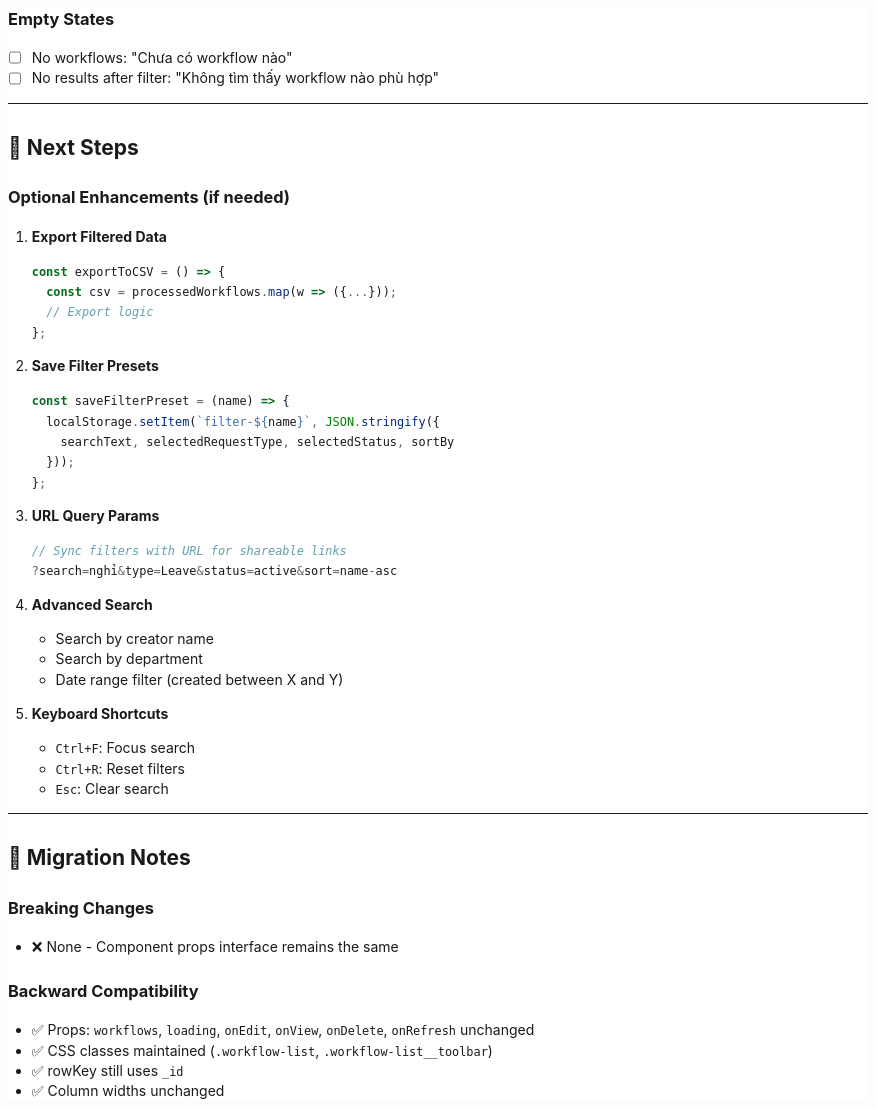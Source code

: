 ### **Empty States**
- [ ] No workflows: "Chưa có workflow nào"
- [ ] No results after filter: "Không tìm thấy workflow nào phù hợp"

---

## 🚀 Next Steps

### **Optional Enhancements** (if needed)
1. **Export Filtered Data**
   ```javascript
   const exportToCSV = () => {
     const csv = processedWorkflows.map(w => ({...}));
     // Export logic
   };
   ```

2. **Save Filter Presets**
   ```javascript
   const saveFilterPreset = (name) => {
     localStorage.setItem(`filter-${name}`, JSON.stringify({
       searchText, selectedRequestType, selectedStatus, sortBy
     }));
   };
   ```

3. **URL Query Params**
   ```javascript
   // Sync filters with URL for shareable links
   ?search=nghỉ&type=Leave&status=active&sort=name-asc
   ```

4. **Advanced Search**
   - Search by creator name
   - Search by department
   - Date range filter (created between X and Y)

5. **Keyboard Shortcuts**
   - `Ctrl+F`: Focus search
   - `Ctrl+R`: Reset filters
   - `Esc`: Clear search

---

## 📝 Migration Notes

### **Breaking Changes**
- ❌ None - Component props interface remains the same

### **Backward Compatibility**
- ✅ Props: `workflows`, `loading`, `onEdit`, `onView`, `onDelete`, `onRefresh` unchanged
- ✅ CSS classes maintained (`.workflow-list`, `.workflow-list__toolbar`)
- ✅ rowKey still uses `_id`
- ✅ Column widths unchanged
